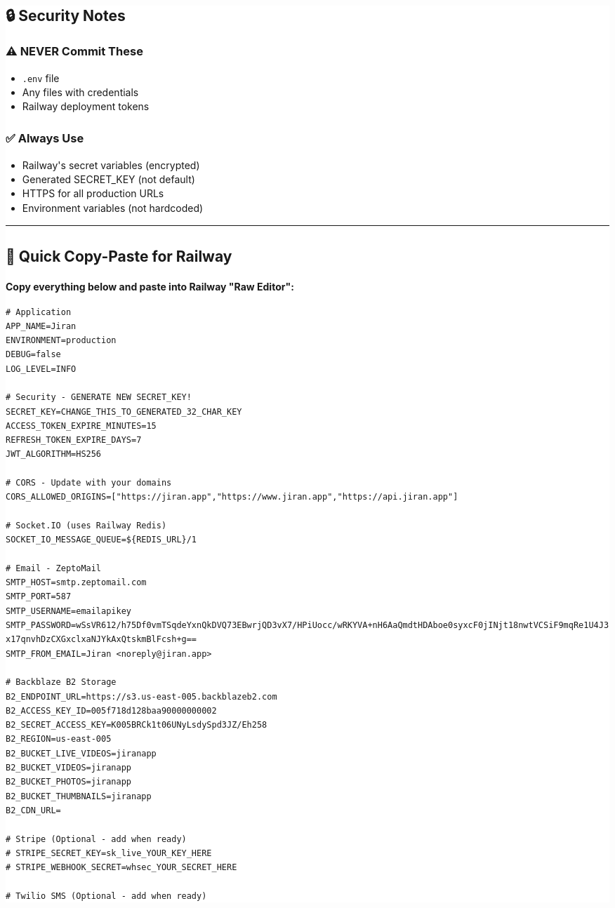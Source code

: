 
## 🔒 Security Notes

### ⚠️ NEVER Commit These
- `.env` file
- Any files with credentials
- Railway deployment tokens

### ✅ Always Use
- Railway's secret variables (encrypted)
- Generated SECRET_KEY (not default)
- HTTPS for all production URLs
- Environment variables (not hardcoded)

---

## 📝 Quick Copy-Paste for Railway

**Copy everything below and paste into Railway "Raw Editor":**

```env
# Application
APP_NAME=Jiran
ENVIRONMENT=production
DEBUG=false
LOG_LEVEL=INFO

# Security - GENERATE NEW SECRET_KEY!
SECRET_KEY=CHANGE_THIS_TO_GENERATED_32_CHAR_KEY
ACCESS_TOKEN_EXPIRE_MINUTES=15
REFRESH_TOKEN_EXPIRE_DAYS=7
JWT_ALGORITHM=HS256

# CORS - Update with your domains
CORS_ALLOWED_ORIGINS=["https://jiran.app","https://www.jiran.app","https://api.jiran.app"]

# Socket.IO (uses Railway Redis)
SOCKET_IO_MESSAGE_QUEUE=${REDIS_URL}/1

# Email - ZeptoMail
SMTP_HOST=smtp.zeptomail.com
SMTP_PORT=587
SMTP_USERNAME=emailapikey
SMTP_PASSWORD=wSsVR612/h75Df0vmTSqdeYxnQkDVQ73EBwrjQD3vX7/HPiUocc/wRKYVA+nH6AaQmdtHDAboe0syxcF0jINjt18nwtVCSiF9mqRe1U4J3x17qnvhDzCXGxclxaNJYkAxQtskmBlFcsh+g==
SMTP_FROM_EMAIL=Jiran <noreply@jiran.app>

# Backblaze B2 Storage
B2_ENDPOINT_URL=https://s3.us-east-005.backblazeb2.com
B2_ACCESS_KEY_ID=005f718d128baa90000000002
B2_SECRET_ACCESS_KEY=K005BRCk1t06UNyLsdySpd3JZ/Eh258
B2_REGION=us-east-005
B2_BUCKET_LIVE_VIDEOS=jiranapp
B2_BUCKET_VIDEOS=jiranapp
B2_BUCKET_PHOTOS=jiranapp
B2_BUCKET_THUMBNAILS=jiranapp
B2_CDN_URL=

# Stripe (Optional - add when ready)
# STRIPE_SECRET_KEY=sk_live_YOUR_KEY_HERE
# STRIPE_WEBHOOK_SECRET=whsec_YOUR_SECRET_HERE

# Twilio SMS (Optional - add when ready)
```